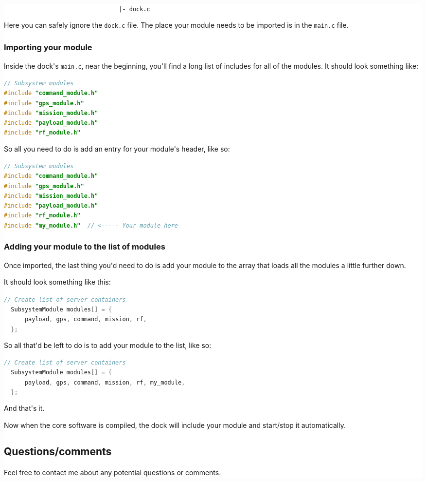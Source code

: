 ```
                                 |- dock.c
```

Here you can safely ignore the `dock.c` file. The place your module needs to be imported is in the `main.c` file.

### Importing your module 
Inside the dock's `main.c`, near the beginning, you'll find a long list of includes for all of the modules. It should look something like:
```C
// Subsystem modules
#include "command_module.h"
#include "gps_module.h"
#include "mission_module.h"
#include "payload_module.h"
#include "rf_module.h"
```

So all you need to do is add an entry for your module's header, like so:

```C
// Subsystem modules
#include "command_module.h"
#include "gps_module.h"
#include "mission_module.h"
#include "payload_module.h"
#include "rf_module.h"
#include "my_module.h"  // <----- Your module here
```

### Adding your module to the list of modules 
Once imported, the last thing you'd need to do is add your module to the array that loads all the modules a little further down. 

It should look something like this:
```C
// Create list of server containers
  SubsystemModule modules[] = {
      payload, gps, command, mission, rf,
  };
```

So all that'd be left to do is to add your module to the list, like so:

```C
// Create list of server containers
  SubsystemModule modules[] = {
      payload, gps, command, mission, rf, my_module,
  };
```

And that's it. 

Now when the core software is compiled, the dock will include your module and start/stop it automatically.

## Questions/comments 
Feel free to contact me about any potential questions or comments.